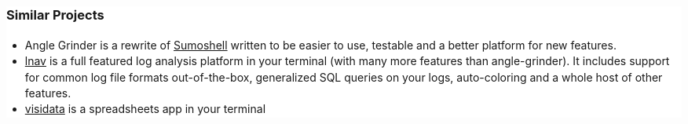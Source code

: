 ### Similar Projects
* Angle Grinder is a rewrite of [Sumoshell](https://github.com/SumoLogic/sumoshell) written to be easier to use, testable and a better platform for new features.
* [lnav](http://lnav.org/) is a full featured log analysis platform in your terminal (with many more features than angle-grinder). It includes support for common log file formats out-of-the-box, generalized SQL queries on your logs, auto-coloring and a whole host of other features.
* [visidata](http://visidata.org/) is a spreadsheets app in your terminal
